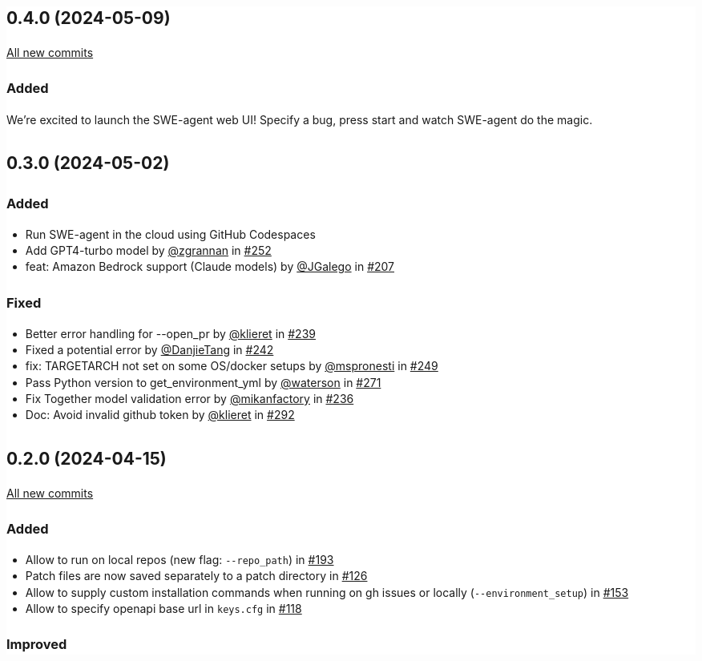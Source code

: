 
## 0.4.0 (2024-05-09)

[All new commits](https://github.com/SWE-agent/SWE-agent/compare/v0.3.0...v0.4.0)

### Added

We’re excited to launch the SWE-agent web UI! Specify a bug, press start and watch SWE-agent do the magic.

## 0.3.0 (2024-05-02)

### Added

* Run SWE-agent in the cloud using GitHub Codespaces
* Add GPT4-turbo model by [@zgrannan](https://github.com/zgrannan) in [#252]([#252]([#252]([#252](https://github.com/princeton-nlp/SWE-agent/pull/252))))
* feat: Amazon Bedrock support (Claude models) by [@JGalego](https://github.com/JGalego) in [#207]([#207]([#207]([#207](https://github.com/princeton-nlp/SWE-agent/pull/207))))

### Fixed

* Better error handling for --open_pr by [@klieret](https://github.com/klieret) in [#239]([#239]([#239]([#239](https://github.com/princeton-nlp/SWE-agent/pull/239))))
* Fixed a potential error by [@DanjieTang](https://github.com/DanjieTang) in [#242]([#242]([#242]([#242](https://github.com/princeton-nlp/SWE-agent/pull/242))))
* fix: TARGETARCH not set on some OS/docker setups by [@mspronesti](https://github.com/mspronesti) in [#249]([#249]([#249]([#249](https://github.com/princeton-nlp/SWE-agent/pull/249))))
* Pass Python version to get_environment_yml by [@waterson](https://github.com/waterson) in [#271]([#271]([#271]([#271](https://github.com/princeton-nlp/SWE-agent/pull/271))))
* Fix Together model validation error by [@mikanfactory](https://github.com/mikanfactory) in [#236]([#236]([#236]([#236](https://github.com/princeton-nlp/SWE-agent/pull/236))))
* Doc: Avoid invalid github token by [@klieret](https://github.com/klieret) in [#292]([#292]([#292]([#292](https://github.com/princeton-nlp/SWE-agent/pull/292))))

## 0.2.0 (2024-04-15)

[All new commits](https://github.com/SWE-agent/SWE-agent/compare/v0.1.2...v0.2.0)

### Added

* Allow to run on local repos (new flag: `--repo_path`) in [#193]([#193]([#193]([#193](https://github.com/princeton-nlp/SWE-agent/pull/193))))
* Patch files are now saved separately to a patch directory in [#126]([#126]([#126]([#126](https://github.com/princeton-nlp/SWE-agent/pull/126))))
* Allow to supply custom installation commands when running on gh issues or locally (`--environment_setup`) in [#153]([#153]([#153]([#153](https://github.com/princeton-nlp/SWE-agent/pull/153))))
* Allow to specify openapi base url in `keys.cfg` in [#118]([#118]([#118]([#118](https://github.com/princeton-nlp/SWE-agent/pull/118))))

### Improved
